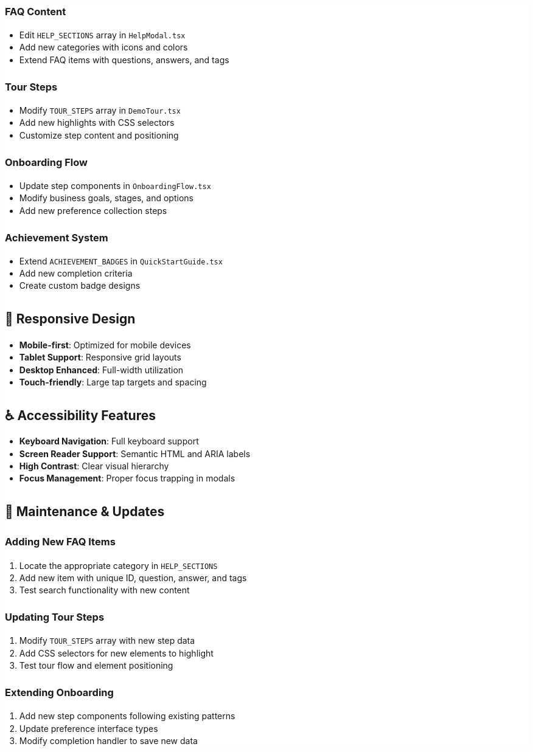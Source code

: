 ### FAQ Content
- Edit `HELP_SECTIONS` array in `HelpModal.tsx`
- Add new categories with icons and colors
- Extend FAQ items with questions, answers, and tags

### Tour Steps
- Modify `TOUR_STEPS` array in `DemoTour.tsx`
- Add new highlights with CSS selectors
- Customize step content and positioning

### Onboarding Flow
- Update step components in `OnboardingFlow.tsx`
- Modify business goals, stages, and options
- Add new preference collection steps

### Achievement System
- Extend `ACHIEVEMENT_BADGES` in `QuickStartGuide.tsx`
- Add new completion criteria
- Create custom badge designs

## 📱 Responsive Design

- **Mobile-first**: Optimized for mobile devices
- **Tablet Support**: Responsive grid layouts
- **Desktop Enhanced**: Full-width utilization
- **Touch-friendly**: Large tap targets and spacing

## ♿ Accessibility Features

- **Keyboard Navigation**: Full keyboard support
- **Screen Reader Support**: Semantic HTML and ARIA labels
- **High Contrast**: Clear visual hierarchy
- **Focus Management**: Proper focus trapping in modals

## 🔧 Maintenance & Updates

### Adding New FAQ Items
1. Locate the appropriate category in `HELP_SECTIONS`
2. Add new item with unique ID, question, answer, and tags
3. Test search functionality with new content

### Updating Tour Steps
1. Modify `TOUR_STEPS` array with new step data
2. Add CSS selectors for new elements to highlight
3. Test tour flow and element positioning

### Extending Onboarding
1. Add new step components following existing patterns
2. Update preference interface types
3. Modify completion handler to save new data
